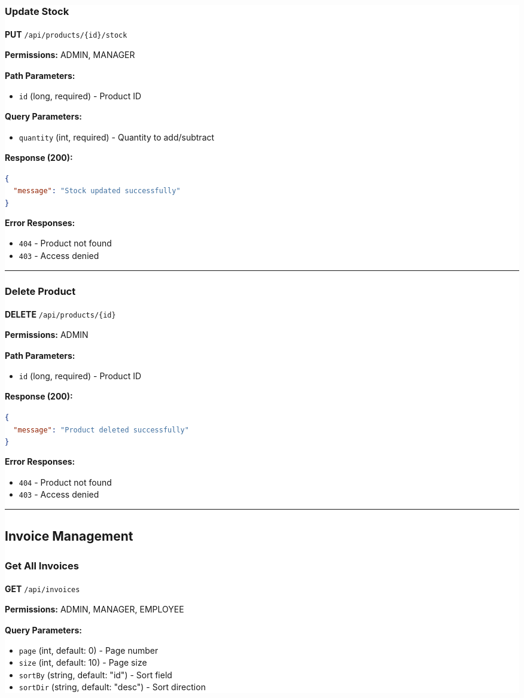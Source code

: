 
### Update Stock
**PUT** `/api/products/{id}/stock`

**Permissions:** ADMIN, MANAGER

**Path Parameters:**
- `id` (long, required) - Product ID

**Query Parameters:**
- `quantity` (int, required) - Quantity to add/subtract

**Response (200):**
```json
{
  "message": "Stock updated successfully"
}
```

**Error Responses:**
- `404` - Product not found
- `403` - Access denied

---

### Delete Product
**DELETE** `/api/products/{id}`

**Permissions:** ADMIN

**Path Parameters:**
- `id` (long, required) - Product ID

**Response (200):**
```json
{
  "message": "Product deleted successfully"
}
```

**Error Responses:**
- `404` - Product not found
- `403` - Access denied

---

## Invoice Management

### Get All Invoices
**GET** `/api/invoices`

**Permissions:** ADMIN, MANAGER, EMPLOYEE

**Query Parameters:**
- `page` (int, default: 0) - Page number
- `size` (int, default: 10) - Page size
- `sortBy` (string, default: "id") - Sort field
- `sortDir` (string, default: "desc") - Sort direction
